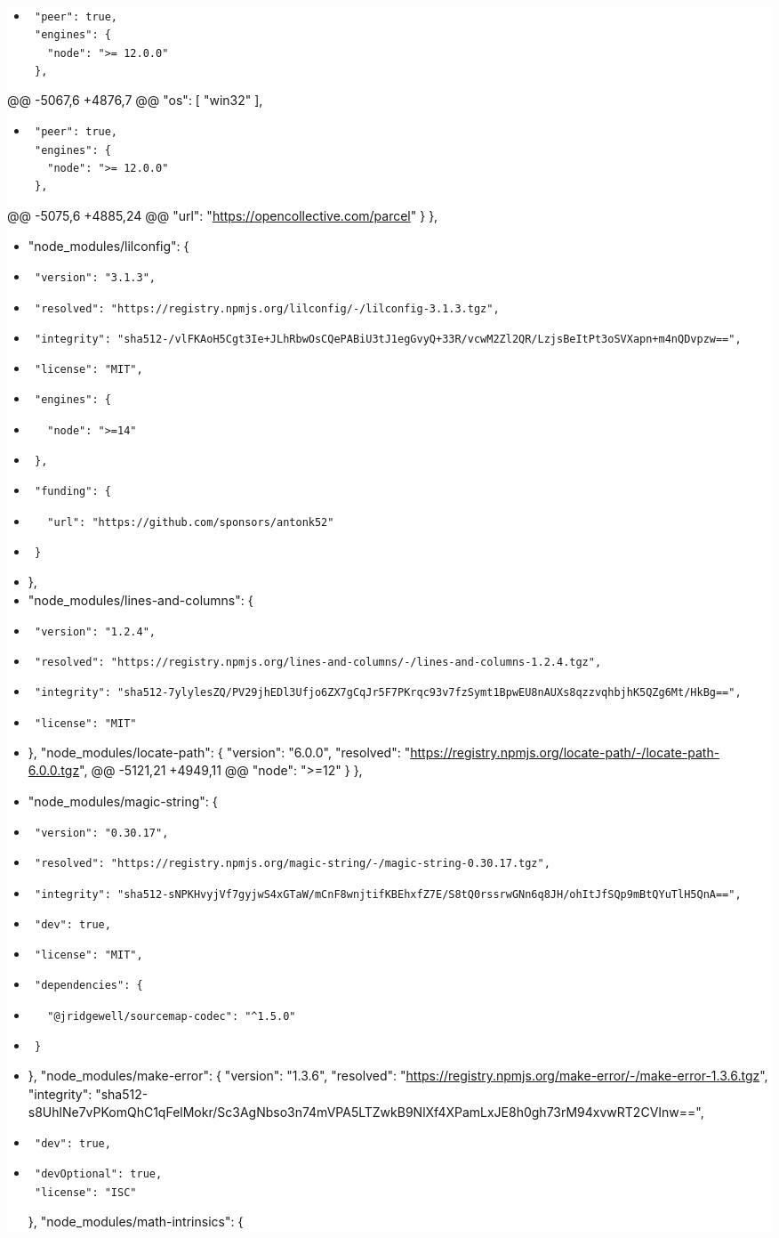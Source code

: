 +      "peer": true,
       "engines": {
         "node": ">= 12.0.0"
       },
@@ -5067,6 +4876,7 @@
       "os": [
         "win32"
       ],
+      "peer": true,
       "engines": {
         "node": ">= 12.0.0"
       },
@@ -5075,6 +4885,24 @@
         "url": "https://opencollective.com/parcel"
       }
     },
+    "node_modules/lilconfig": {
+      "version": "3.1.3",
+      "resolved": "https://registry.npmjs.org/lilconfig/-/lilconfig-3.1.3.tgz",
+      "integrity": "sha512-/vlFKAoH5Cgt3Ie+JLhRbwOsCQePABiU3tJ1egGvyQ+33R/vcwM2Zl2QR/LzjsBeItPt3oSVXapn+m4nQDvpzw==",
+      "license": "MIT",
+      "engines": {
+        "node": ">=14"
+      },
+      "funding": {
+        "url": "https://github.com/sponsors/antonk52"
+      }
+    },
+    "node_modules/lines-and-columns": {
+      "version": "1.2.4",
+      "resolved": "https://registry.npmjs.org/lines-and-columns/-/lines-and-columns-1.2.4.tgz",
+      "integrity": "sha512-7ylylesZQ/PV29jhEDl3Ufjo6ZX7gCqJr5F7PKrqc93v7fzSymt1BpwEU8nAUXs8qzzvqhbjhK5QZg6Mt/HkBg==",
+      "license": "MIT"
+    },
     "node_modules/locate-path": {
       "version": "6.0.0",
       "resolved": "https://registry.npmjs.org/locate-path/-/locate-path-6.0.0.tgz",
@@ -5121,21 +4949,11 @@
         "node": ">=12"
       }
     },
-    "node_modules/magic-string": {
-      "version": "0.30.17",
-      "resolved": "https://registry.npmjs.org/magic-string/-/magic-string-0.30.17.tgz",
-      "integrity": "sha512-sNPKHvyjVf7gyjwS4xGTaW/mCnF8wnjtifKBEhxfZ7E/S8tQ0rssrwGNn6q8JH/ohItJfSQp9mBtQYuTlH5QnA==",
-      "dev": true,
-      "license": "MIT",
-      "dependencies": {
-        "@jridgewell/sourcemap-codec": "^1.5.0"
-      }
-    },
     "node_modules/make-error": {
       "version": "1.3.6",
       "resolved": "https://registry.npmjs.org/make-error/-/make-error-1.3.6.tgz",
       "integrity": "sha512-s8UhlNe7vPKomQhC1qFelMokr/Sc3AgNbso3n74mVPA5LTZwkB9NlXf4XPamLxJE8h0gh73rM94xvwRT2CVInw==",
-      "dev": true,
+      "devOptional": true,
       "license": "ISC"
     },
     "node_modules/math-intrinsics": {